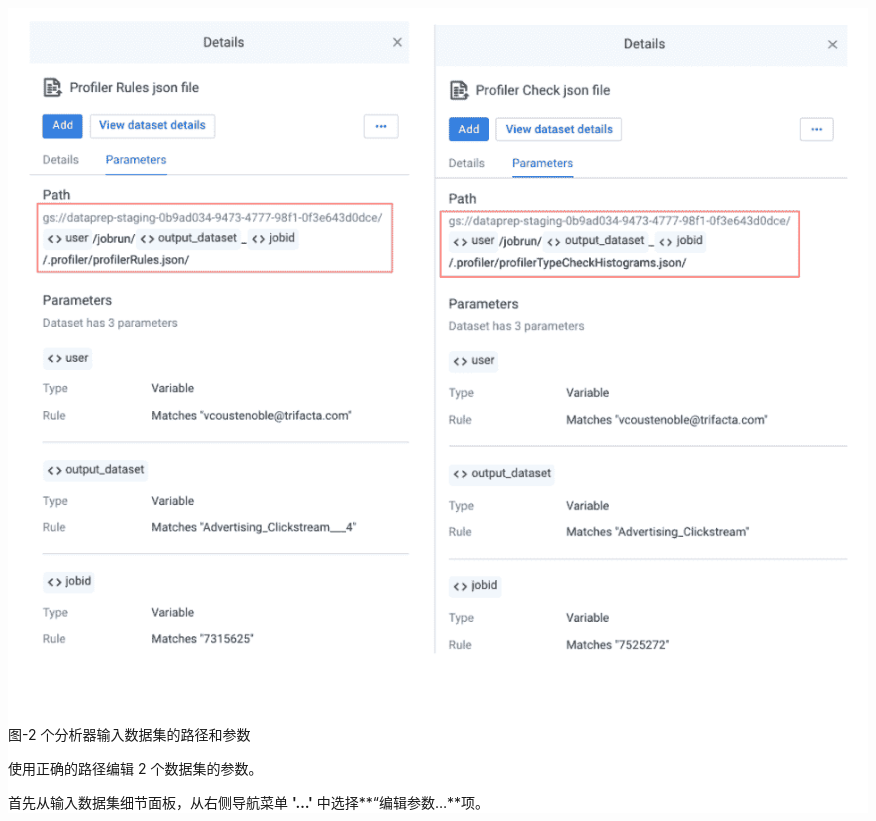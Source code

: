 ![](img/ca3e005dd85e9741fa8660cc8edfde6b.png)

图-2 个分析器输入数据集的路径和参数

使用正确的路径编辑 2 个数据集的参数。

首先从输入数据集细节面板，从右侧导航菜单 **'…'** 中选择**“编辑参数…**项。
